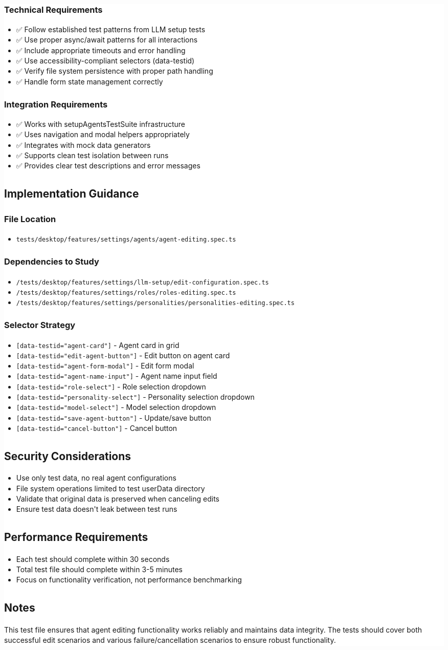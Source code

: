 ### Technical Requirements

- ✅ Follow established test patterns from LLM setup tests
- ✅ Use proper async/await patterns for all interactions
- ✅ Include appropriate timeouts and error handling
- ✅ Use accessibility-compliant selectors (data-testid)
- ✅ Verify file system persistence with proper path handling
- ✅ Handle form state management correctly

### Integration Requirements

- ✅ Works with setupAgentsTestSuite infrastructure
- ✅ Uses navigation and modal helpers appropriately
- ✅ Integrates with mock data generators
- ✅ Supports clean test isolation between runs
- ✅ Provides clear test descriptions and error messages

## Implementation Guidance

### File Location

- `tests/desktop/features/settings/agents/agent-editing.spec.ts`

### Dependencies to Study

- `/tests/desktop/features/settings/llm-setup/edit-configuration.spec.ts`
- `/tests/desktop/features/settings/roles/roles-editing.spec.ts`
- `/tests/desktop/features/settings/personalities/personalities-editing.spec.ts`

### Selector Strategy

- `[data-testid="agent-card"]` - Agent card in grid
- `[data-testid="edit-agent-button"]` - Edit button on agent card
- `[data-testid="agent-form-modal"]` - Edit form modal
- `[data-testid="agent-name-input"]` - Agent name input field
- `[data-testid="role-select"]` - Role selection dropdown
- `[data-testid="personality-select"]` - Personality selection dropdown
- `[data-testid="model-select"]` - Model selection dropdown
- `[data-testid="save-agent-button"]` - Update/save button
- `[data-testid="cancel-button"]` - Cancel button

## Security Considerations

- Use only test data, no real agent configurations
- File system operations limited to test userData directory
- Validate that original data is preserved when canceling edits
- Ensure test data doesn't leak between test runs

## Performance Requirements

- Each test should complete within 30 seconds
- Total test file should complete within 3-5 minutes
- Focus on functionality verification, not performance benchmarking

## Notes

This test file ensures that agent editing functionality works reliably and maintains data integrity. The tests should cover both successful edit scenarios and various failure/cancellation scenarios to ensure robust functionality.
